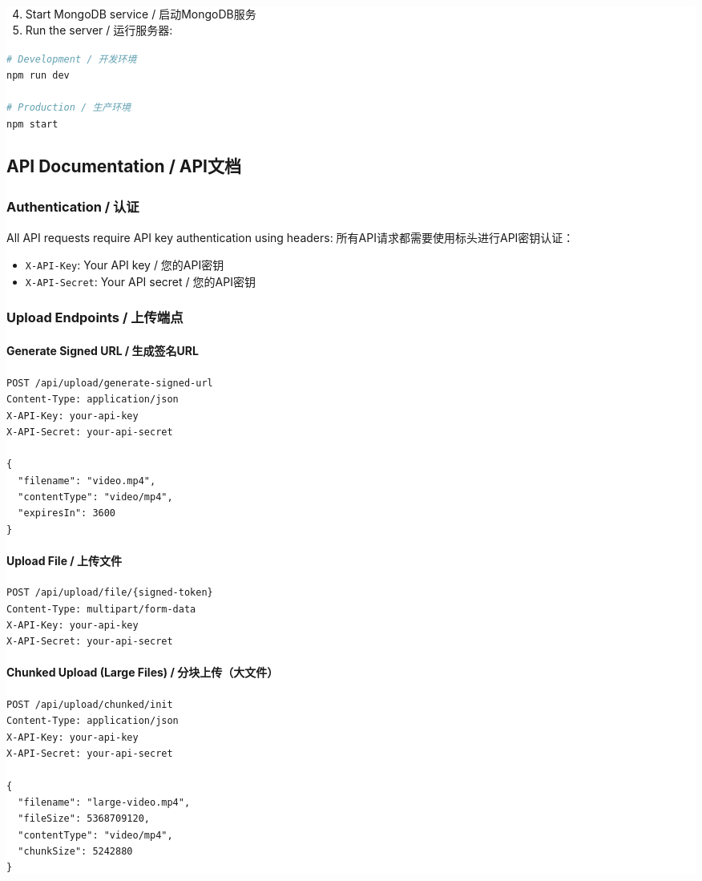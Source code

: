 4. Start MongoDB service / 启动MongoDB服务
5. Run the server / 运行服务器:
```bash
# Development / 开发环境
npm run dev

# Production / 生产环境
npm start
```

## API Documentation / API文档

### Authentication / 认证

All API requests require API key authentication using headers:
所有API请求都需要使用标头进行API密钥认证：
- `X-API-Key`: Your API key / 您的API密钥
- `X-API-Secret`: Your API secret / 您的API密钥

### Upload Endpoints / 上传端点

#### Generate Signed URL / 生成签名URL
```http
POST /api/upload/generate-signed-url
Content-Type: application/json
X-API-Key: your-api-key
X-API-Secret: your-api-secret

{
  "filename": "video.mp4",
  "contentType": "video/mp4",
  "expiresIn": 3600
}
```

#### Upload File / 上传文件
```http
POST /api/upload/file/{signed-token}
Content-Type: multipart/form-data
X-API-Key: your-api-key
X-API-Secret: your-api-secret
```

#### Chunked Upload (Large Files) / 分块上传（大文件）
```http
POST /api/upload/chunked/init
Content-Type: application/json
X-API-Key: your-api-key
X-API-Secret: your-api-secret

{
  "filename": "large-video.mp4",
  "fileSize": 5368709120,
  "contentType": "video/mp4",
  "chunkSize": 5242880
}
```

